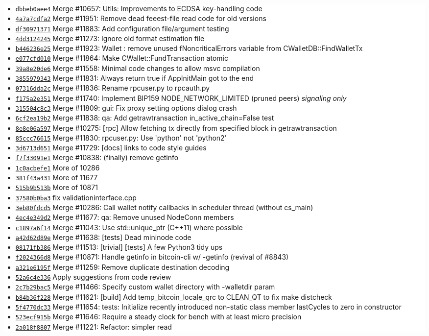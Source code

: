 - [`dbbeb0aee4`](https://github.com/bytzcurrency/bytz/commit/dbbeb0aee4) Merge #10657: Utils: Improvements to ECDSA key-handling code
- [`4a7a7cdfa2`](https://github.com/bytzcurrency/bytz/commit/4a7a7cdfa2) Merge #11951: Remove dead feeest-file read code for old versions
- [`df30971371`](https://github.com/bytzcurrency/bytz/commit/df30971371) Merge #11883: Add configuration file/argument testing
- [`4dd3124245`](https://github.com/bytzcurrency/bytz/commit/4dd3124245) Merge #11273: Ignore old format estimation file
- [`b446236e25`](https://github.com/bytzcurrency/bytz/commit/b446236e25) Merge #11923: Wallet : remove unused fNoncriticalErrors variable from CWalletDB::FindWalletTx
- [`e077cfd010`](https://github.com/bytzcurrency/bytz/commit/e077cfd010) Merge #11864: Make CWallet::FundTransaction atomic
- [`39a8e20de6`](https://github.com/bytzcurrency/bytz/commit/39a8e20de6) Merge #11558: Minimal code changes to allow msvc compilation
- [`3855979343`](https://github.com/bytzcurrency/bytz/commit/3855979343) Merge #11831: Always return true if AppInitMain got to the end
- [`07316dda2c`](https://github.com/bytzcurrency/bytz/commit/07316dda2c) Merge #11836: Rename rpcuser.py to rpcauth.py
- [`f175a2e351`](https://github.com/bytzcurrency/bytz/commit/f175a2e351) Merge #11740: Implement BIP159 NODE_NETWORK_LIMITED (pruned peers) *signaling only*
- [`315504c8c3`](https://github.com/bytzcurrency/bytz/commit/315504c8c3) Merge #11809: gui: Fix proxy setting options dialog crash
- [`6cf2ea19b2`](https://github.com/bytzcurrency/bytz/commit/6cf2ea19b2) Merge #11838: qa: Add getrawtransaction in_active_chain=False test
- [`8e8e06a597`](https://github.com/bytzcurrency/bytz/commit/8e8e06a597) Merge #10275: [rpc] Allow fetching tx directly from specified block in getrawtransaction
- [`85ccc76615`](https://github.com/bytzcurrency/bytz/commit/85ccc76615) Merge #11830: rpcuser.py: Use 'python' not 'python2'
- [`3d6713d651`](https://github.com/bytzcurrency/bytz/commit/3d6713d651) Merge #11729: [docs] links to code style guides
- [`f7f33091e1`](https://github.com/bytzcurrency/bytz/commit/f7f33091e1) Merge #10838: (finally) remove getinfo
- [`1c0acbefe1`](https://github.com/bytzcurrency/bytz/commit/1c0acbefe1) More of 10286
- [`381f43a431`](https://github.com/bytzcurrency/bytz/commit/381f43a431) More of 11677
- [`515b9b513b`](https://github.com/bytzcurrency/bytz/commit/515b9b513b) More of 10871
- [`37580b0ba3`](https://github.com/bytzcurrency/bytz/commit/37580b0ba3) fix validationinterface.cpp
- [`3eb80fdcd5`](https://github.com/bytzcurrency/bytz/commit/3eb80fdcd5) Merge #10286: Call wallet notify callbacks in scheduler thread (without cs_main)
- [`4ec4e349d2`](https://github.com/bytzcurrency/bytz/commit/4ec4e349d2) Merge #11677: qa: Remove unused NodeConn members
- [`c1897a6f14`](https://github.com/bytzcurrency/bytz/commit/c1897a6f14) Merge #11043: Use std::unique_ptr (C++11) where possible
- [`a42d62d89e`](https://github.com/bytzcurrency/bytz/commit/a42d62d89e) Merge #11638: [tests] Dead mininode code
- [`08171fb386`](https://github.com/bytzcurrency/bytz/commit/08171fb386) Merge #11513: [trivial] [tests] A few Python3 tidy ups
- [`f2024366d8`](https://github.com/bytzcurrency/bytz/commit/f2024366d8) Merge #10871: Handle getinfo in bitcoin-cli w/ -getinfo (revival of #8843)
- [`a321e6195f`](https://github.com/bytzcurrency/bytz/commit/a321e6195f) Merge #11259: Remove duplicate destination decoding
- [`52a6c4e336`](https://github.com/bytzcurrency/bytz/commit/52a6c4e336) Apply suggestions from code review
- [`2c7b29bac5`](https://github.com/bytzcurrency/bytz/commit/2c7b29bac5) Merge #11466: Specify custom wallet directory with -walletdir param
- [`b84b36f228`](https://github.com/bytzcurrency/bytz/commit/b84b36f228) Merge #11621: [build] Add temp_bitcoin_locale_qrc to CLEAN_QT to fix make distcheck
- [`5f4770dc33`](https://github.com/bytzcurrency/bytz/commit/5f4770dc33) Merge #11654: tests: Initialize recently introduced non-static class member lastCycles to zero in constructor
- [`523ecf915b`](https://github.com/bytzcurrency/bytz/commit/523ecf915b) Merge #11646: Require a steady clock for bench with at least micro precision
- [`2a018f8807`](https://github.com/bytzcurrency/bytz/commit/2a018f8807) Merge #11221: Refactor: simpler read